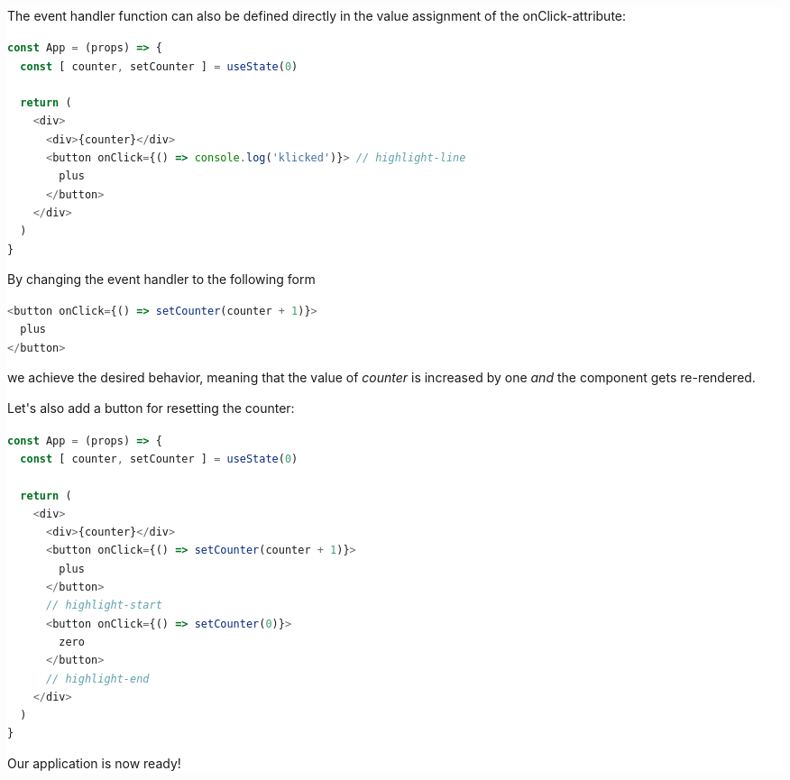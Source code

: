 
The event handler function can also be defined directly in the value assignment of the onClick-attribute:

```js
const App = (props) => {
  const [ counter, setCounter ] = useState(0)

  return (
    <div>
      <div>{counter}</div>
      <button onClick={() => console.log('klicked')}> // highlight-line
        plus
      </button>
    </div>
  )
}
```


By changing the event handler to the following form
```js
<button onClick={() => setCounter(counter + 1)}>
  plus
</button>
```


we achieve the desired behavior, meaning that the value of _counter_ is increased by one <i>and</i> the component gets re-rendered.


Let's also add a button for resetting the counter:

```js
const App = (props) => {
  const [ counter, setCounter ] = useState(0)

  return (
    <div>
      <div>{counter}</div>
      <button onClick={() => setCounter(counter + 1)}>
        plus
      </button>
      // highlight-start
      <button onClick={() => setCounter(0)}> 
        zero
      </button>
      // highlight-end
    </div>
  )
}
```


Our application is now ready!

